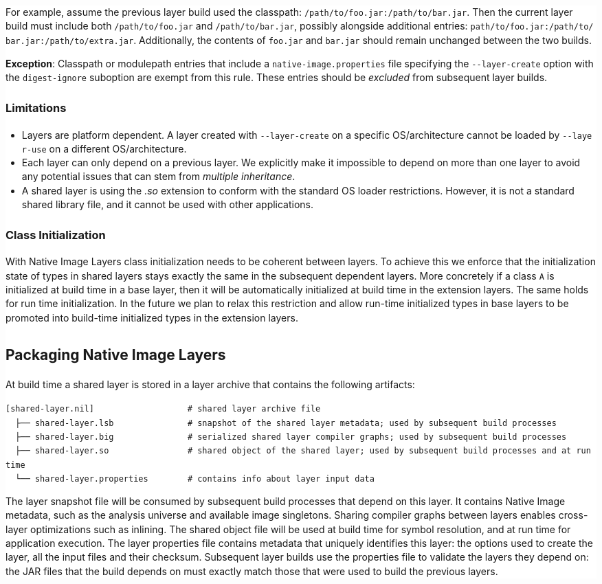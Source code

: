 For example, assume the previous layer build used the classpath: `/path/to/foo.jar:/path/to/bar.jar`.
Then the current layer build must include both `/path/to/foo.jar` and `/path/to/bar.jar`, possibly alongside additional entries: `path/to/foo.jar:/path/to/bar.jar:/path/to/extra.jar`.
Additionally, the contents of `foo.jar` and `bar.jar` should remain unchanged between the two builds.

**Exception**: Classpath or modulepath entries that include a `native-image.properties` file specifying the `--layer-create` option with the `digest-ignore` suboption are exempt from this rule.
These entries should be _excluded_ from subsequent layer builds.

### Limitations

- Layers are platform dependent. A layer created with `--layer-create` on a specific OS/architecture
  cannot be loaded by `--layer-use` on a different OS/architecture.
- Each layer can only depend on a previous layer. We explicitly make it impossible to depend on more than one layer to
  avoid any potential issues that can stem from _multiple inheritance_.
- A shared layer is using the _.so_ extension to conform with the standard OS loader restrictions. However, it is not a
  standard shared library file, and it cannot be used with other applications.

### Class Initialization

With Native Image Layers class initialization needs to be coherent between layers.
To achieve this we enforce that the initialization state of types in shared layers stays exactly the same in the
subsequent dependent layers.
More concretely if a class `A` is initialized at build time in a base layer, then it will be automatically
initialized at build time in the extension layers. The same holds for run time initialization.
In the future we plan to relax this restriction and allow run-time initialized types in base layers to be promoted
into build-time initialized types in the extension layers.

## Packaging Native Image Layers

At build time a shared layer is stored in a layer archive that contains the following artifacts:

```shell
[shared-layer.nil]                   # shared layer archive file
  ├── shared-layer.lsb               # snapshot of the shared layer metadata; used by subsequent build processes
  ├── shared-layer.big               # serialized shared layer compiler graphs; used by subsequent build processes
  ├── shared-layer.so                # shared object of the shared layer; used by subsequent build processes and at run time
  └── shared-layer.properties        # contains info about layer input data
```

The layer snapshot file will be consumed by subsequent build processes that depend on this layer.
It contains Native Image metadata, such as the analysis universe and available image singletons.
Sharing compiler graphs between layers enables cross-layer optimizations such as inlining.
The shared object file will be used at build time for symbol resolution, and at run time for application execution.
The layer properties file contains metadata that uniquely identifies this layer: the options used to create the
layer, all the input files and their checksum.
Subsequent layer builds use the properties file to validate the layers they depend on: the JAR files that the build
depends on must exactly match those that were used to build the previous layers.
